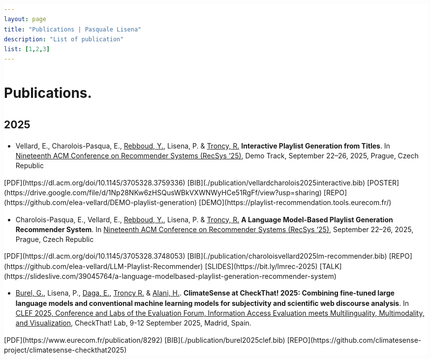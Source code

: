 ```yaml
---
layout: page
title: "Publications | Pasquale Lisena"
description: "List of publication"
list: [1,2,3]
---
```


# Publications.

## 2025

- Vellard, E., Charolois-Pasqua, E., [Rebboud, Y.](https://ryoussra.github.io/), Lisena, P. & [Troncy, R.](http://www.eurecom.fr/~troncy/) **Interactive Playlist Generation from Titles**. In [Nineteenth ACM Conference on Recommender Systems (RecSys ’25)](https://recsys.acm.org/recsys25/), Demo Track, September 22–26, 2025, Prague, Czech Republic
<span class="links" markdown="1">
[PDF](https://dl.acm.org/doi/10.1145/3705328.3759336)
[BIB](./publication/vellardcharolois2025interactive.bib)
[POSTER](https://drive.google.com/file/d/1Np28NKw6zHSQusWBkVXWNWyHCe51RgFf/view?usp=sharing)
[REPO](https://github.com/elea-vellard/DEMO-playlist-generation)
[DEMO](https://playlist-recommendation.tools.eurecom.fr/)
</span>

- Charolois-Pasqua, E., Vellard, E., [Rebboud, Y.](https://ryoussra.github.io/), Lisena, P. & [Troncy, R.](http://www.eurecom.fr/~troncy/) **A Language Model-Based Playlist Generation Recommender System**. In [Nineteenth ACM Conference on Recommender Systems (RecSys ’25)](https://recsys.acm.org/recsys25/), September 22–26, 2025, Prague, Czech Republic
<span class="links" markdown="1">
[PDF](https://dl.acm.org/doi/10.1145/3705328.3748053)
[BIB](./publication/charoloisvellard2025lm-recommender.bib)
[REPO](https://github.com/elea-vellard/LLM-Playlist-Recommender)
[SLIDES](https://bit.ly/lmrec-2025)
[TALK](https://slideslive.com/39045764/a-language-modelbased-playlist-generation-recommender-system)
</span>


- [Burel, G.](https://kmi.open.ac.uk/people/member/gregoire-burel), Lisena, P., [Daga, E.](https://www.enridaga.net/), [Troncy R.](http://www.eurecom.fr/~troncy/) & [Alani, H.](https://profiles.open.ac.uk/harith-alani). **ClimateSense at CheckThat! 2025: Combining fine-tuned large language models and conventional machine learning models for subjectivity and scientific web discourse analysis**. In [CLEF 2025, Conference and Labs of the Evaluation Forum, Information Access Evaluation meets Multilinguality, Multimodality, and Visualization](https://clef2025.clef-initiative.eu/), CheckThat! Lab, 9-12 September 2025, Madrid, Spain.
<span class="links" markdown="1">
[PDF](https://www.eurecom.fr/publication/8292)
[BIB](./publication/burel2025clef.bib)
[REPO](https://github.com/climatesense-project/climatesense-checkthat2025)
</span>
